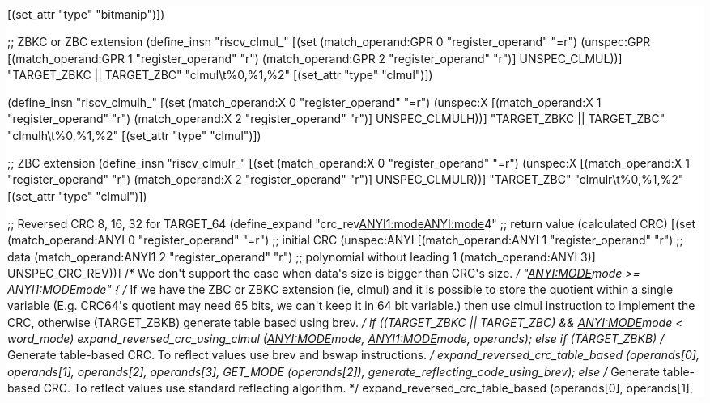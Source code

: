   [(set_attr "type" "bitmanip")])

;; ZBKC or ZBC extension
(define_insn "riscv_clmul_<mode>"
  [(set (match_operand:GPR 0 "register_operand" "=r")
        (unspec:GPR [(match_operand:GPR 1 "register_operand" "r")
                  (match_operand:GPR 2 "register_operand" "r")]
                  UNSPEC_CLMUL))]
  "TARGET_ZBKC || TARGET_ZBC"
  "clmul\t%0,%1,%2"
  [(set_attr "type" "clmul")])

(define_insn "riscv_clmulh_<mode>"
  [(set (match_operand:X 0 "register_operand" "=r")
        (unspec:X [(match_operand:X 1 "register_operand" "r")
                  (match_operand:X 2 "register_operand" "r")]
                  UNSPEC_CLMULH))]
  "TARGET_ZBKC || TARGET_ZBC"
  "clmulh\t%0,%1,%2"
  [(set_attr "type" "clmul")])

;; ZBC extension
(define_insn "riscv_clmulr_<mode>"
  [(set (match_operand:X 0 "register_operand" "=r")
        (unspec:X [(match_operand:X 1 "register_operand" "r")
                  (match_operand:X 2 "register_operand" "r")]
                  UNSPEC_CLMULR))]
  "TARGET_ZBC"
  "clmulr\t%0,%1,%2"
  [(set_attr "type" "clmul")])

;; Reversed CRC 8, 16, 32 for TARGET_64
(define_expand "crc_rev<ANYI1:mode><ANYI:mode>4"
	;; return value (calculated CRC)
  [(set (match_operand:ANYI 0 "register_operand" "=r")
		      ;; initial CRC
	(unspec:ANYI [(match_operand:ANYI 1 "register_operand" "r")
		      ;; data
		      (match_operand:ANYI1 2 "register_operand" "r")
		      ;; polynomial without leading 1
		      (match_operand:ANYI 3)]
		      UNSPEC_CRC_REV))]
  /* We don't support the case when data's size is bigger than CRC's size.  */
  "<ANYI:MODE>mode >= <ANYI1:MODE>mode"
{
  /* If we have the ZBC or ZBKC extension (ie, clmul) and
     it is possible to store the quotient within a single variable
     (E.g.  CRC64's quotient may need 65 bits,
     we can't keep it in 64 bit variable.)
     then use clmul instruction to implement the CRC,
     otherwise (TARGET_ZBKB) generate table based using brev.  */
  if ((TARGET_ZBKC || TARGET_ZBC) && <ANYI:MODE>mode < word_mode)
    expand_reversed_crc_using_clmul (<ANYI:MODE>mode, <ANYI1:MODE>mode,
				     operands);
  else if (TARGET_ZBKB)
    /* Generate table-based CRC.
       To reflect values use brev and bswap instructions.  */
    expand_reversed_crc_table_based (operands[0], operands[1],
				     operands[2], operands[3],
				     GET_MODE (operands[2]),
				     generate_reflecting_code_using_brev);
  else
    /* Generate table-based CRC.
       To reflect values use standard reflecting algorithm.  */
    expand_reversed_crc_table_based (operands[0], operands[1],
